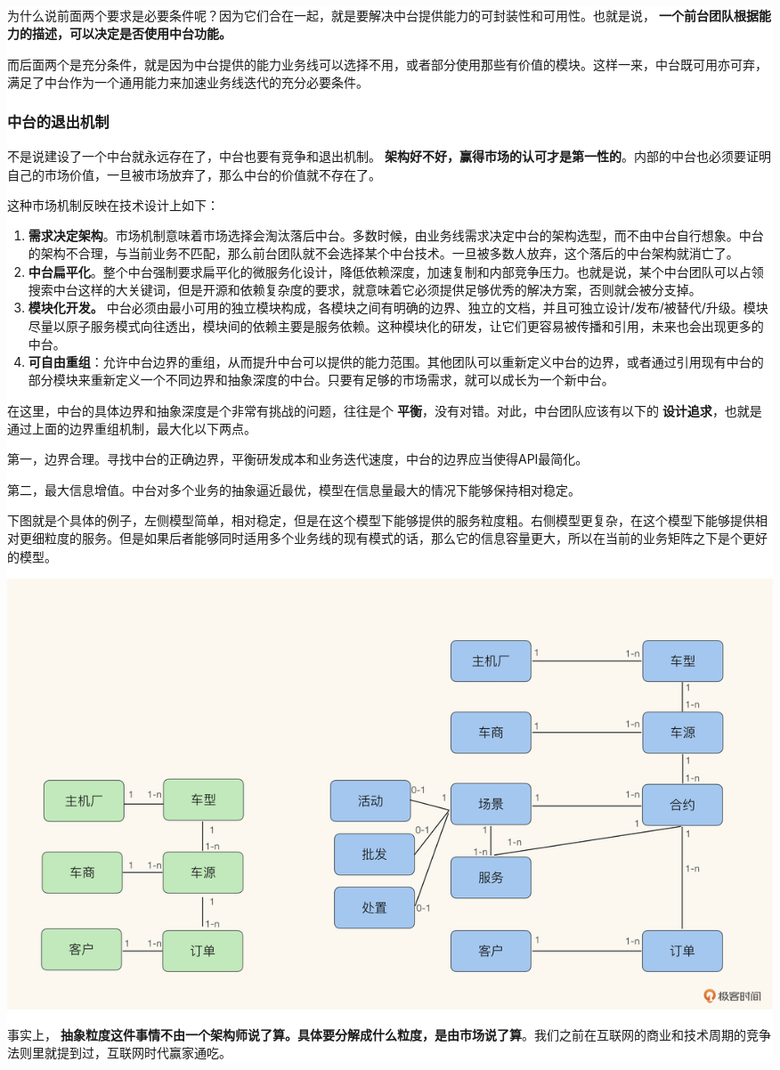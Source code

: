 为什么说前面两个要求是必要条件呢？因为它们合在一起，就是要解决中台提供能力的可封装性和可用性。也就是说， **一个前台团队根据能力的描述，可以决定是否使用中台功能。**

而后面两个是充分条件，就是因为中台提供的能力业务线可以选择不用，或者部分使用那些有价值的模块。这样一来，中台既可用亦可弃，满足了中台作为一个通用能力来加速业务线迭代的充分必要条件。

### 中台的退出机制

不是说建设了一个中台就永远存在了，中台也要有竞争和退出机制。 **架构好不好，赢得市场的认可才是第一性的**。内部的中台也必须要证明自己的市场价值，一旦被市场放弃了，那么中台的价值就不存在了。

这种市场机制反映在技术设计上如下：

1. **需求决定架构**。市场机制意味着市场选择会淘汰落后中台。多数时候，由业务线需求决定中台的架构选型，而不由中台自行想象。中台的架构不合理，与当前业务不匹配，那么前台团队就不会选择某个中台技术。一旦被多数人放弃，这个落后的中台架构就消亡了。
2. **中台扁平化**。整个中台强制要求扁平化的微服务化设计，降低依赖深度，加速复制和内部竞争压力。也就是说，某个中台团队可以占领搜索中台这样的大关键词，但是开源和依赖复杂度的要求，就意味着它必须提供足够优秀的解决方案，否则就会被分支掉。
3. **模块化开发。** 中台必须由最小可用的独立模块构成，各模块之间有明确的边界、独立的文档，并且可独立设计/发布/被替代/升级。模块尽量以原子服务模式向往透出，模块间的依赖主要是服务依赖。这种模块化的研发，让它们更容易被传播和引用，未来也会出现更多的中台。
4. **可自由重组**：允许中台边界的重组，从而提升中台可以提供的能力范围。其他团队可以重新定义中台的边界，或者通过引用现有中台的部分模块来重新定义一个不同边界和抽象深度的中台。只要有足够的市场需求，就可以成长为一个新中台。

在这里，中台的具体边界和抽象深度是个非常有挑战的问题，往往是个 **平衡**，没有对错。对此，中台团队应该有以下的 **设计追求**，也就是通过上面的边界重组机制，最大化以下两点。

第一，边界合理。寻找中台的正确边界，平衡研发成本和业务迭代速度，中台的边界应当使得API最简化。

第二，最大信息增值。中台对多个业务的抽象逼近最优，模型在信息量最大的情况下能够保持相对稳定。

下图就是个具体的例子，左侧模型简单，相对稳定，但是在这个模型下能够提供的服务粒度粗。右侧模型更复杂，在这个模型下能够提供相对更细粒度的服务。但是如果后者能够同时适用多个业务线的现有模式的话，那么它的信息容量更大，所以在当前的业务矩阵之下是个更好的模型。

![](images/538474/67e2337b0f514228c5ac373c993a4dfa.jpg)

事实上， **抽象粒度这件事情不由一个架构师说了算。具体要分解成什么粒度，是由市场说了算**。我们之前在互联网的商业和技术周期的竞争法则里就提到过，互联网时代赢家通吃。
